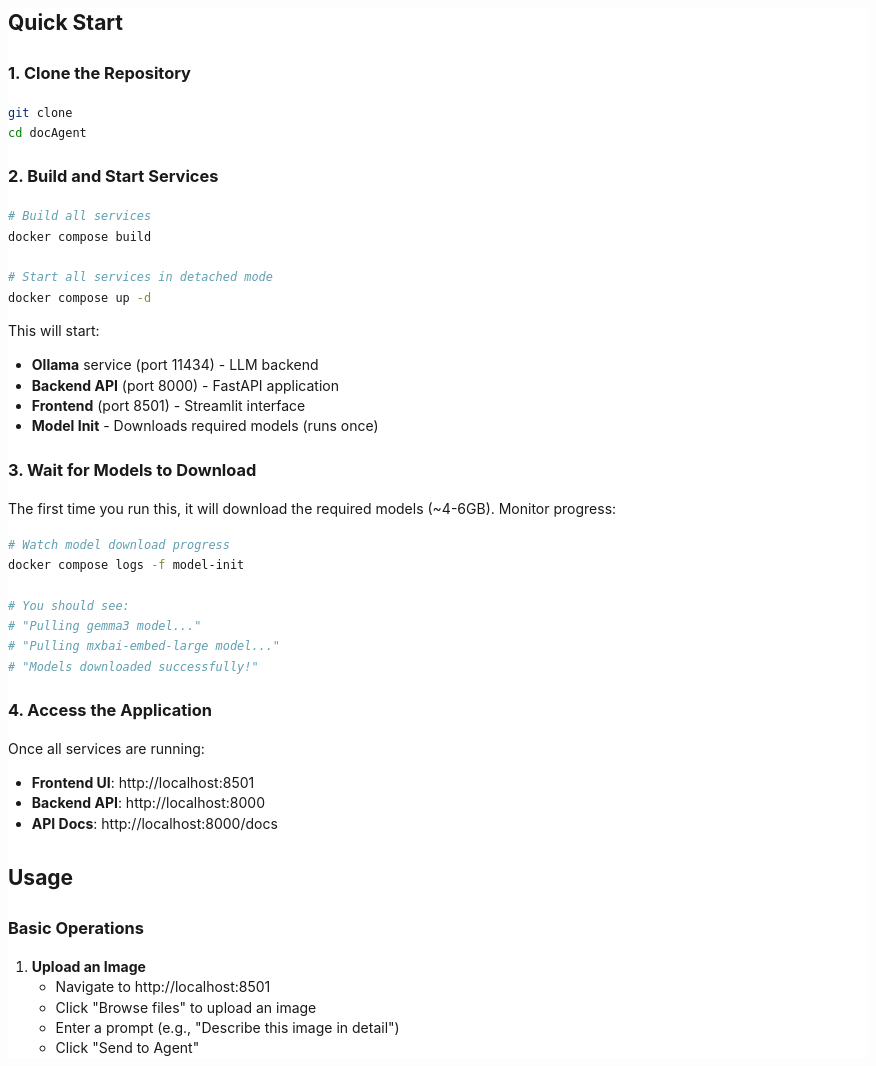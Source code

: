 ## Quick Start

### 1. Clone the Repository
```bash
git clone 
cd docAgent
```

### 2. Build and Start Services
```bash
# Build all services
docker compose build

# Start all services in detached mode
docker compose up -d
```

This will start:
- **Ollama** service (port 11434) - LLM backend
- **Backend API** (port 8000) - FastAPI application
- **Frontend** (port 8501) - Streamlit interface
- **Model Init** - Downloads required models (runs once)

### 3. Wait for Models to Download
The first time you run this, it will download the required models (~4-6GB). Monitor progress:

```bash
# Watch model download progress
docker compose logs -f model-init

# You should see:
# "Pulling gemma3 model..."
# "Pulling mxbai-embed-large model..."
# "Models downloaded successfully!"
```

### 4. Access the Application
Once all services are running:
- **Frontend UI**: http://localhost:8501
- **Backend API**: http://localhost:8000
- **API Docs**: http://localhost:8000/docs

## Usage

### Basic Operations

1. **Upload an Image**
   - Navigate to http://localhost:8501
   - Click "Browse files" to upload an image
   - Enter a prompt (e.g., "Describe this image in detail")
   - Click "Send to Agent"
   